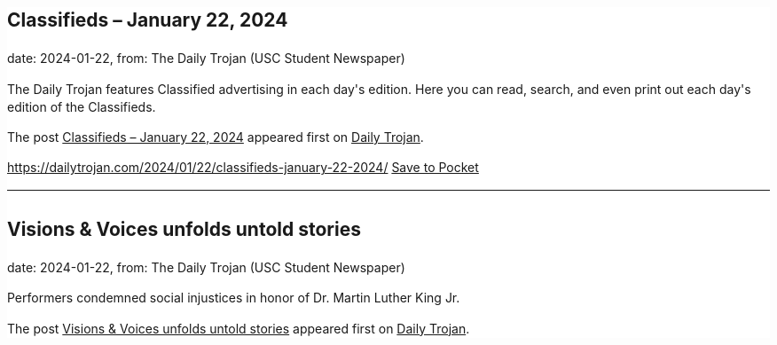 ## Classifieds – January 22, 2024

date: 2024-01-22, from: The Daily Trojan (USC Student Newspaper)

<p>The Daily Trojan features Classified advertising in each day's edition.  Here you can read, search, and even print out each day's edition of the Classifieds.</p>
<p>The post <a href="https://dailytrojan.com/2024/01/22/classifieds-january-22-2024/">Classifieds &#8211; January 22, 2024</a> appeared first on <a href="https://dailytrojan.com">Daily Trojan</a>.</p>


<span class="feed-item-link">
<a href="https://dailytrojan.com/2024/01/22/classifieds-january-22-2024/">https://dailytrojan.com/2024/01/22/classifieds-january-22-2024/</a> <a href="https://getpocket.com/save" class="pocket-btn" data-lang="en" data-save-url="https://dailytrojan.com/2024/01/22/classifieds-january-22-2024/">Save to Pocket</a>
</span>

---

## Visions & Voices unfolds untold stories

date: 2024-01-22, from: The Daily Trojan (USC Student Newspaper)

<p>Performers condemned social injustices in honor of Dr. Martin Luther King Jr.</p>
<p>The post <a href="https://dailytrojan.com/2024/01/22/visions-voices-unfolds-untold-stories/">Visions &#038; Voices unfolds untold stories</a> appeared first on <a href="https://dailytrojan.com">Daily Trojan</a>.</p>


<span class="feed-item-link">
